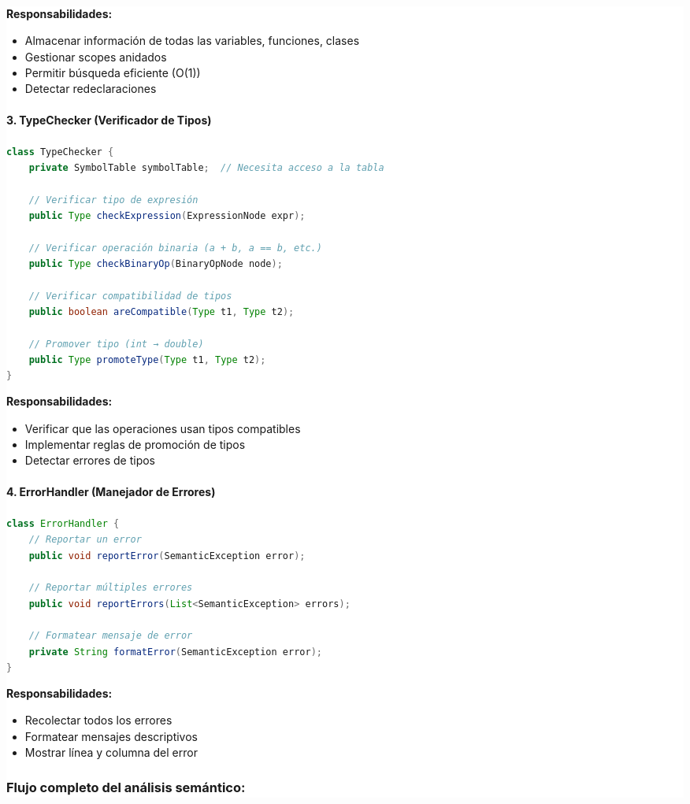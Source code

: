 ```java
```

**Responsabilidades:**
- Almacenar información de todas las variables, funciones, clases
- Gestionar scopes anidados
- Permitir búsqueda eficiente (O(1))
- Detectar redeclaraciones

#### **3. TypeChecker (Verificador de Tipos)**

```java
class TypeChecker {
    private SymbolTable symbolTable;  // Necesita acceso a la tabla

    // Verificar tipo de expresión
    public Type checkExpression(ExpressionNode expr);

    // Verificar operación binaria (a + b, a == b, etc.)
    public Type checkBinaryOp(BinaryOpNode node);

    // Verificar compatibilidad de tipos
    public boolean areCompatible(Type t1, Type t2);

    // Promover tipo (int → double)
    public Type promoteType(Type t1, Type t2);
}
```

**Responsabilidades:**
- Verificar que las operaciones usan tipos compatibles
- Implementar reglas de promoción de tipos
- Detectar errores de tipos

#### **4. ErrorHandler (Manejador de Errores)**

```java
class ErrorHandler {
    // Reportar un error
    public void reportError(SemanticException error);

    // Reportar múltiples errores
    public void reportErrors(List<SemanticException> errors);

    // Formatear mensaje de error
    private String formatError(SemanticException error);
}
```

**Responsabilidades:**
- Recolectar todos los errores
- Formatear mensajes descriptivos
- Mostrar línea y columna del error

### **Flujo completo del análisis semántico:**
